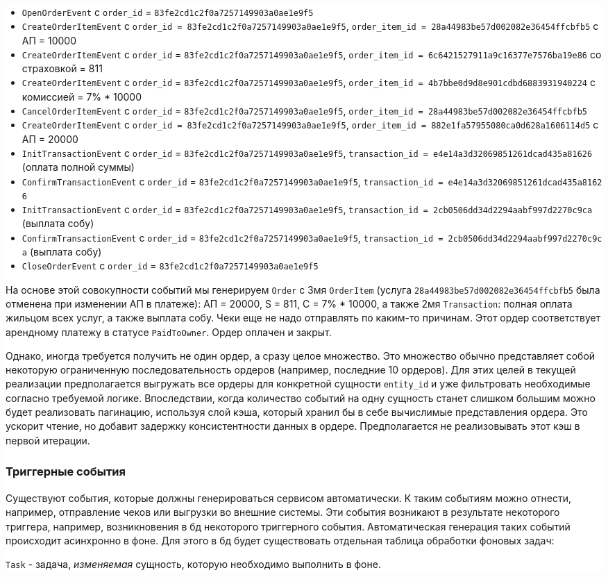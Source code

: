 - `OpenOrderEvent` с `order_id` = `83fe2cd1c2f0a7257149903a0ae1e9f5`
- `CreateOrderItemEvent` c `order_id = 83fe2cd1c2f0a7257149903a0ae1e9f5`,
  `order_item_id = 28a44983be57d002082e36454ffcbfb5` с АП = 10000
- `CreateOrderItemEvent` с `order_id` = `83fe2cd1c2f0a7257149903a0ae1e9f5`,
  `order_item_id = 6c6421527911a9c16377e7576ba19e86` cо страховкой = 811
- `CreateOrderItemEvent`  с `order_id` = `83fe2cd1c2f0a7257149903a0ae1e9f5`,
  `order_item_id = 4b7bbe0d9d8e901cdbd6883931940224` c комиссией = 7% * 10000
- `CancelOrderItemEvent`  с `order_id` = `83fe2cd1c2f0a7257149903a0ae1e9f5`,
  `order_item_id = 28a44983be57d002082e36454ffcbfb5`
- `CreateOrderItemEvent` c `order_id = 83fe2cd1c2f0a7257149903a0ae1e9f5`,
  `order_item_id = 882e1fa57955080ca0d628a1606114d5` с АП = 20000
- `InitTransactionEvent` с `order_id` = `83fe2cd1c2f0a7257149903a0ae1e9f5`,
  `transaction_id = e4e14a3d32069851261dcad435a81626` (оплата полной суммы)
- `ConfirmTransactionEvent` с `order_id` = `83fe2cd1c2f0a7257149903a0ae1e9f5`,
  `transaction_id = e4e14a3d32069851261dcad435a81626`
- `InitTransactionEvent` с `order_id` = `83fe2cd1c2f0a7257149903a0ae1e9f5`,
  `transaction_id = 2cb0506dd34d2294aabf997d2270c9ca` (выплата собу)
- `ConfirmTransactionEvent` с `order_id` = `83fe2cd1c2f0a7257149903a0ae1e9f5`,
  `transaction_id = 2cb0506dd34d2294aabf997d2270c9ca` (выплата собу)
- `CloseOrderEvent` с `order_id` = `83fe2cd1c2f0a7257149903a0ae1e9f5`

На основе этой совокупности событий мы генерируем `Order` с 3мя `OrderItem` (услуга `28a44983be57d002082e36454ffcbfb5`
была отменена при изменении АП в платеже): АП = 20000, S = 811, C = 7% * 10000, а также 2мя `Transaction`: полная оплата
жильцом всех услуг, а также выплата собу. Чеки еще не надо отправлять по каким-то причинам. Этот ордер соответствует
арендному платежу в статусе `PaidToOwner`. Ордер оплачен и закрыт.

Однако, иногда требуется получить не один ордер, а сразу целое множество. Это множество обычно представляет собой
некоторую ограниченную последовательность ордеров (например, последние 10 ордеров). Для этих целей в текущей реализации
предполагается выгружать все ордеры для конкретной сущности `entity_id` и уже фильтровать необходимые согласно требуемой
логике. Впоследствии, когда количество событий на одну сущность станет слишком большим можно будет реализовать
пагинацию, используя слой кэша, который хранил бы в себе вычислимые представления ордера. Это ускорит чтение, но добавит
задержку консистентности данных в ордере. Предполагается не реализовывать этот кэш в первой итерации.

### Триггерные события

Существуют события, которые должны генерироваться сервисом автоматически. К таким событиям можно отнести, например,
отправление чеков или выгрузки во внешние системы. Эти события возникают в результате некоторого триггера, например,
возникновения в бд некоторого триггерного события. Автоматическая генерация таких событий происходит асинхронно в фоне.
Для этого в бд будет существовать отдельная таблица обработки фоновых задач:

`Task` - задача, _изменяемая_ сущность, которую необходимо выполнить в фоне.
